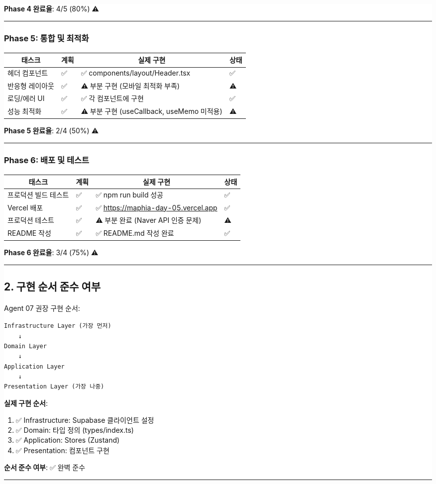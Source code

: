 **Phase 4 완료율**: 4/5 (80%) ⚠️

---

### Phase 5: 통합 및 최적화
| 태스크 | 계획 | 실제 구현 | 상태 |
|--------|------|----------|------|
| 헤더 컴포넌트 | ✅ | ✅ components/layout/Header.tsx | ✅ |
| 반응형 레이아웃 | ✅ | ⚠️ 부분 구현 (모바일 최적화 부족) | ⚠️ |
| 로딩/에러 UI | ✅ | ✅ 각 컴포넌트에 구현 | ✅ |
| 성능 최적화 | ✅ | ⚠️ 부분 구현 (useCallback, useMemo 미적용) | ⚠️ |

**Phase 5 완료율**: 2/4 (50%) ⚠️

---

### Phase 6: 배포 및 테스트
| 태스크 | 계획 | 실제 구현 | 상태 |
|--------|------|----------|------|
| 프로덕션 빌드 테스트 | ✅ | ✅ npm run build 성공 | ✅ |
| Vercel 배포 | ✅ | ✅ https://maphia-day-05.vercel.app | ✅ |
| 프로덕션 테스트 | ✅ | ⚠️ 부분 완료 (Naver API 인증 문제) | ⚠️ |
| README 작성 | ✅ | ✅ README.md 작성 완료 | ✅ |

**Phase 6 완료율**: 3/4 (75%) ⚠️

---

## 2. 구현 순서 준수 여부

Agent 07 권장 구현 순서:
```
Infrastructure Layer (가장 먼저)
    ↓
Domain Layer
    ↓
Application Layer
    ↓
Presentation Layer (가장 나중)
```

**실제 구현 순서**:
1. ✅ Infrastructure: Supabase 클라이언트 설정
2. ✅ Domain: 타입 정의 (types/index.ts)
3. ✅ Application: Stores (Zustand)
4. ✅ Presentation: 컴포넌트 구현

**순서 준수 여부**: ✅ 완벽 준수

---